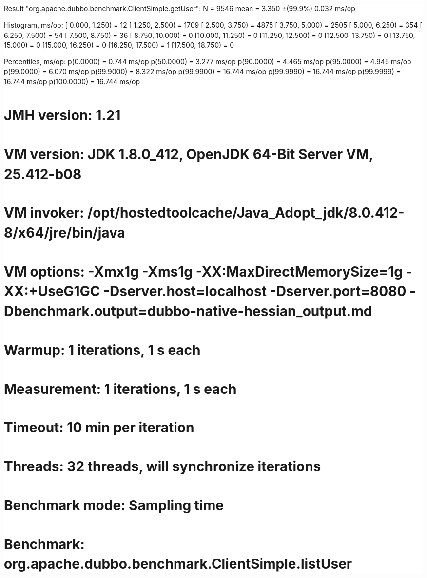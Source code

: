 Result "org.apache.dubbo.benchmark.ClientSimple.getUser":
  N = 9546
  mean =      3.350 ±(99.9%) 0.032 ms/op

  Histogram, ms/op:
    [ 0.000,  1.250) = 12 
    [ 1.250,  2.500) = 1709 
    [ 2.500,  3.750) = 4875 
    [ 3.750,  5.000) = 2505 
    [ 5.000,  6.250) = 354 
    [ 6.250,  7.500) = 54 
    [ 7.500,  8.750) = 36 
    [ 8.750, 10.000) = 0 
    [10.000, 11.250) = 0 
    [11.250, 12.500) = 0 
    [12.500, 13.750) = 0 
    [13.750, 15.000) = 0 
    [15.000, 16.250) = 0 
    [16.250, 17.500) = 1 
    [17.500, 18.750) = 0 

  Percentiles, ms/op:
      p(0.0000) =      0.744 ms/op
     p(50.0000) =      3.277 ms/op
     p(90.0000) =      4.465 ms/op
     p(95.0000) =      4.945 ms/op
     p(99.0000) =      6.070 ms/op
     p(99.9000) =      8.322 ms/op
     p(99.9900) =     16.744 ms/op
     p(99.9990) =     16.744 ms/op
     p(99.9999) =     16.744 ms/op
    p(100.0000) =     16.744 ms/op


# JMH version: 1.21
# VM version: JDK 1.8.0_412, OpenJDK 64-Bit Server VM, 25.412-b08
# VM invoker: /opt/hostedtoolcache/Java_Adopt_jdk/8.0.412-8/x64/jre/bin/java
# VM options: -Xmx1g -Xms1g -XX:MaxDirectMemorySize=1g -XX:+UseG1GC -Dserver.host=localhost -Dserver.port=8080 -Dbenchmark.output=dubbo-native-hessian_output.md
# Warmup: 1 iterations, 1 s each
# Measurement: 1 iterations, 1 s each
# Timeout: 10 min per iteration
# Threads: 32 threads, will synchronize iterations
# Benchmark mode: Sampling time
# Benchmark: org.apache.dubbo.benchmark.ClientSimple.listUser
